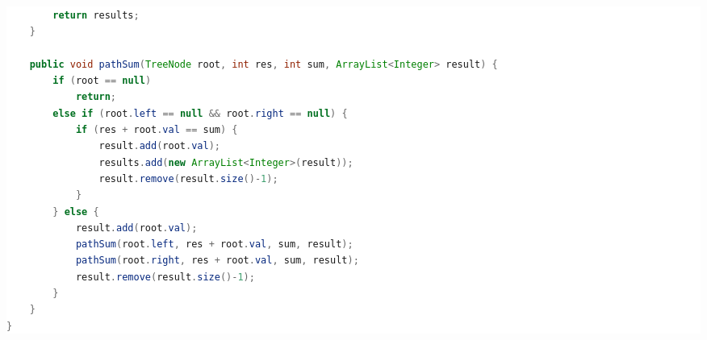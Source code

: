   ```java
          return results;
      }
   
      public void pathSum(TreeNode root, int res, int sum, ArrayList<Integer> result) {
          if (root == null)
              return;
          else if (root.left == null && root.right == null) {
              if (res + root.val == sum) {
                  result.add(root.val);
                  results.add(new ArrayList<Integer>(result));
                  result.remove(result.size()-1);
              }
          } else {
              result.add(root.val);
              pathSum(root.left, res + root.val, sum, result);
              pathSum(root.right, res + root.val, sum, result);
              result.remove(result.size()-1);
          }
      }
  }
  ```

  